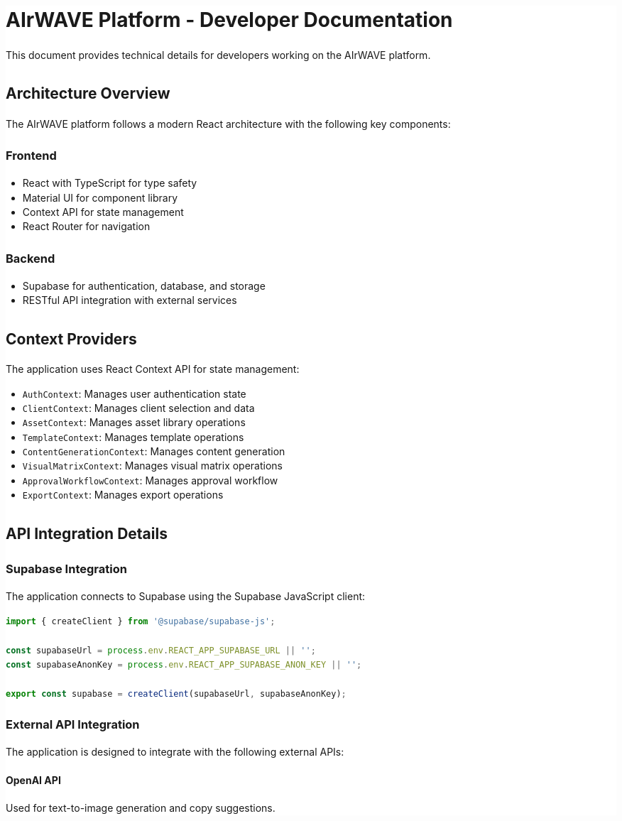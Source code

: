 # AIrWAVE Platform - Developer Documentation

This document provides technical details for developers working on the AIrWAVE platform.

## Architecture Overview

The AIrWAVE platform follows a modern React architecture with the following key components:

### Frontend
- React with TypeScript for type safety
- Material UI for component library
- Context API for state management
- React Router for navigation

### Backend
- Supabase for authentication, database, and storage
- RESTful API integration with external services

## Context Providers

The application uses React Context API for state management:

- `AuthContext`: Manages user authentication state
- `ClientContext`: Manages client selection and data
- `AssetContext`: Manages asset library operations
- `TemplateContext`: Manages template operations
- `ContentGenerationContext`: Manages content generation
- `VisualMatrixContext`: Manages visual matrix operations
- `ApprovalWorkflowContext`: Manages approval workflow
- `ExportContext`: Manages export operations

## API Integration Details

### Supabase Integration

The application connects to Supabase using the Supabase JavaScript client:

```typescript
import { createClient } from '@supabase/supabase-js';

const supabaseUrl = process.env.REACT_APP_SUPABASE_URL || '';
const supabaseAnonKey = process.env.REACT_APP_SUPABASE_ANON_KEY || '';

export const supabase = createClient(supabaseUrl, supabaseAnonKey);
```

### External API Integration

The application is designed to integrate with the following external APIs:

#### OpenAI API
Used for text-to-image generation and copy suggestions.
